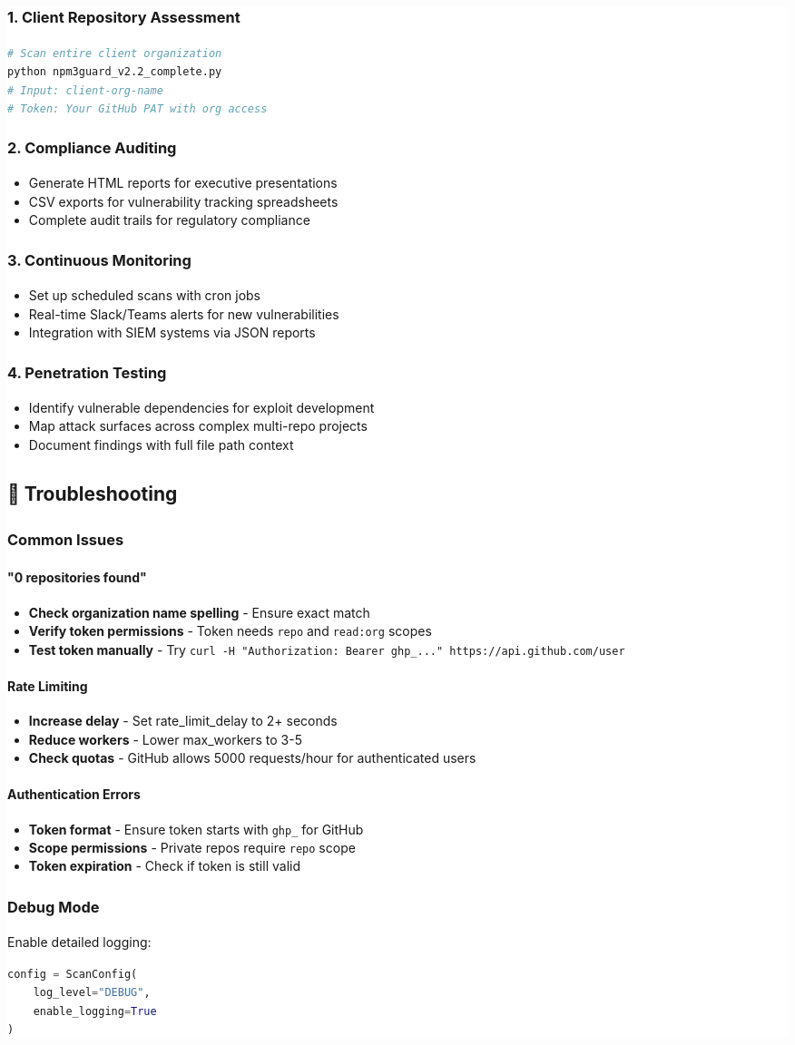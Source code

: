 ### 1. Client Repository Assessment
```bash
# Scan entire client organization
python npm3guard_v2.2_complete.py
# Input: client-org-name
# Token: Your GitHub PAT with org access
```

### 2. Compliance Auditing
- Generate HTML reports for executive presentations
- CSV exports for vulnerability tracking spreadsheets
- Complete audit trails for regulatory compliance

### 3. Continuous Monitoring
- Set up scheduled scans with cron jobs
- Real-time Slack/Teams alerts for new vulnerabilities
- Integration with SIEM systems via JSON reports

### 4. Penetration Testing
- Identify vulnerable dependencies for exploit development
- Map attack surfaces across complex multi-repo projects
- Document findings with full file path context

## 🚨 Troubleshooting

### Common Issues

#### "0 repositories found"
- **Check organization name spelling** - Ensure exact match
- **Verify token permissions** - Token needs `repo` and `read:org` scopes
- **Test token manually** - Try `curl -H "Authorization: Bearer ghp_..." https://api.github.com/user`

#### Rate Limiting
- **Increase delay** - Set rate_limit_delay to 2+ seconds
- **Reduce workers** - Lower max_workers to 3-5
- **Check quotas** - GitHub allows 5000 requests/hour for authenticated users

#### Authentication Errors
- **Token format** - Ensure token starts with `ghp_` for GitHub
- **Scope permissions** - Private repos require `repo` scope
- **Token expiration** - Check if token is still valid

### Debug Mode

Enable detailed logging:

```python
config = ScanConfig(
    log_level="DEBUG",
    enable_logging=True
)
```
